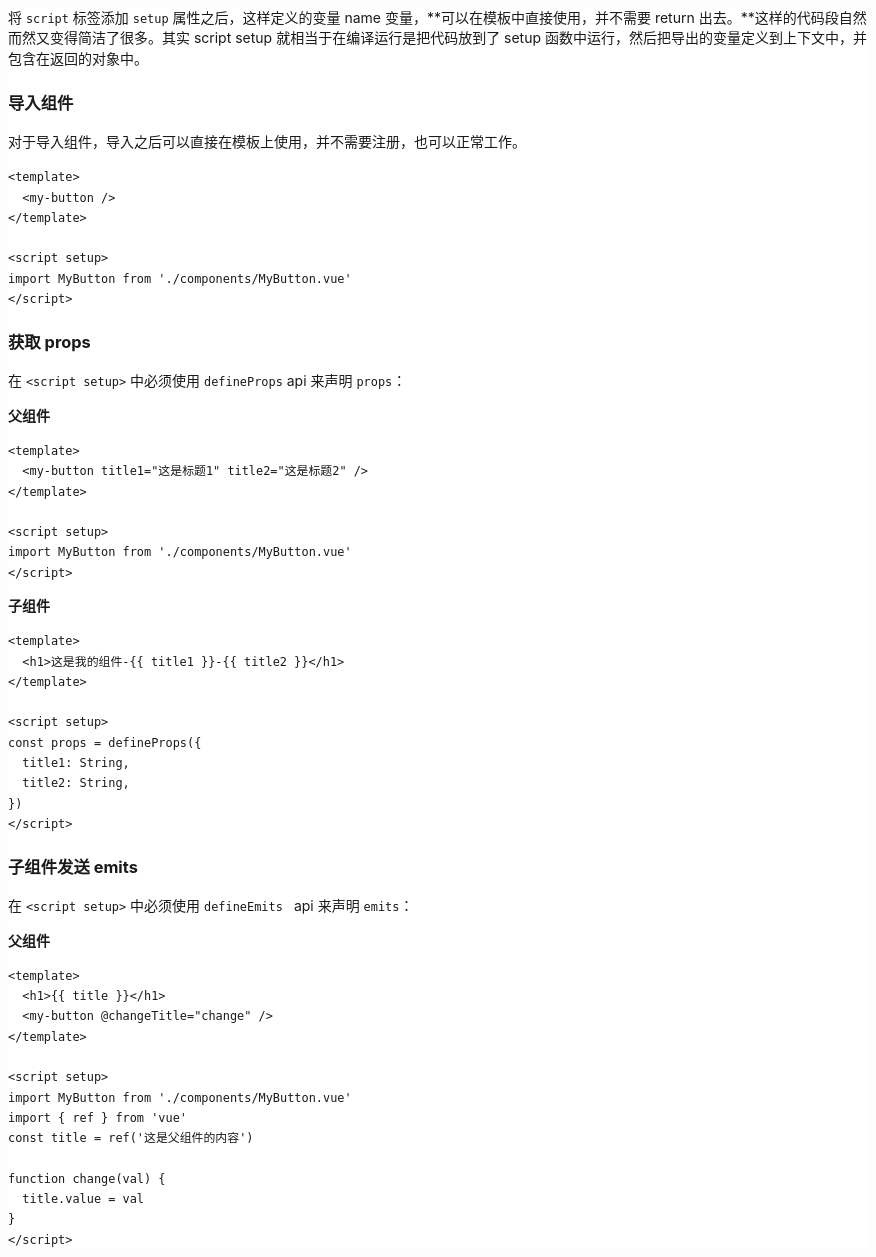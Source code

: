 将 `script` 标签添加 `setup` 属性之后，这样定义的变量 name 变量，**可以在模板中直接使用，并不需要 return 出去。**这样的代码段自然而然又变得简洁了很多。其实 script setup 就相当于在编译运行是把代码放到了 setup 函数中运行，然后把导出的变量定义到上下文中，并包含在返回的对象中。

### 导入组件

对于导入组件，导入之后可以直接在模板上使用，并不需要注册，也可以正常工作。

```vue
<template>
  <my-button />
</template>

<script setup>
import MyButton from './components/MyButton.vue'
</script>
```

### 获取 props

在 `<script setup>` 中必须使用 `defineProps` api 来声明 `props`：

**父组件**

```vue
<template>
  <my-button title1="这是标题1" title2="这是标题2" />
</template>

<script setup>
import MyButton from './components/MyButton.vue'
</script>
```

**子组件**

```vue
<template>
  <h1>这是我的组件-{{ title1 }}-{{ title2 }}</h1>
</template>

<script setup>
const props = defineProps({
  title1: String,
  title2: String,
})
</script>
```

### 子组件发送 emits

在 `<script setup>` 中必须使用 `defineEmits ` api 来声明 `emits`：

**父组件**

```vue
<template>
  <h1>{{ title }}</h1>
  <my-button @changeTitle="change" />
</template>

<script setup>
import MyButton from './components/MyButton.vue'
import { ref } from 'vue'
const title = ref('这是父组件的内容')

function change(val) {
  title.value = val
}
</script>
```